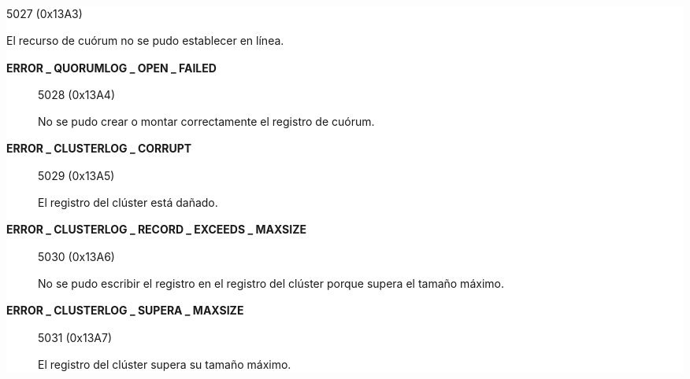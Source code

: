 5027 (0x13A3)
</dt> <dt>



El recurso de cuórum no se pudo establecer en línea.


</dt> </dl> </dd> <dt>

<span id="ERROR_QUORUMLOG_OPEN_FAILED"></span><span id="error_quorumlog_open_failed"></span>**ERROR \_ QUORUMLOG \_ OPEN \_ FAILED**
</dt> <dd> <dl> <dt>

5028 (0x13A4)
</dt> <dt>



No se pudo crear o montar correctamente el registro de cuórum.


</dt> </dl> </dd> <dt>

<span id="ERROR_CLUSTERLOG_CORRUPT"></span><span id="error_clusterlog_corrupt"></span>**ERROR \_ CLUSTERLOG \_ CORRUPT**
</dt> <dd> <dl> <dt>

5029 (0x13A5)
</dt> <dt>



El registro del clúster está dañado.


</dt> </dl> </dd> <dt>

<span id="ERROR_CLUSTERLOG_RECORD_EXCEEDS_MAXSIZE"></span><span id="error_clusterlog_record_exceeds_maxsize"></span>**ERROR \_ CLUSTERLOG \_ RECORD \_ EXCEEDS \_ MAXSIZE**
</dt> <dd> <dl> <dt>

5030 (0x13A6)
</dt> <dt>



No se pudo escribir el registro en el registro del clúster porque supera el tamaño máximo.


</dt> </dl> </dd> <dt>

<span id="ERROR_CLUSTERLOG_EXCEEDS_MAXSIZE"></span><span id="error_clusterlog_exceeds_maxsize"></span>**ERROR \_ CLUSTERLOG \_ SUPERA \_ MAXSIZE**
</dt> <dd> <dl> <dt>

5031 (0x13A7)
</dt> <dt>



El registro del clúster supera su tamaño máximo.


</dt> </dl> </dd> <dt>

